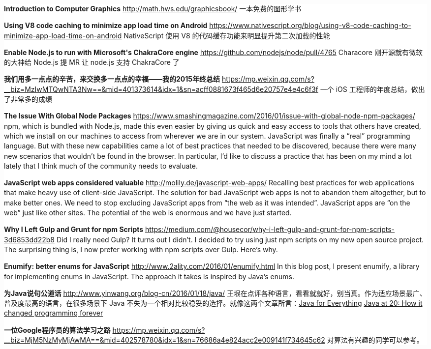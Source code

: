 **Introduction to Computer Graphics**
http://math.hws.edu/graphicsbook/
一本免费的图形学书

**Using V8 code caching to minimize app load time on Android**
https://www.nativescript.org/blog/using-v8-code-caching-to-minimize-app-load-time-on-android
NativeScript 使用 V8 的代码缓存功能来明显提升第二次加载的性能

**Enable Node.js to run with Microsoft's ChakraCore engine**
https://github.com/nodejs/node/pull/4765
Characore 刚开源就有微软的大神给 Node.js 提 MR 让 node.js 支持 ChakraCore 了

**我们用多一点点的辛苦，来交换多一点点的幸福——我的2015年终总结**
https://mp.weixin.qq.com/s?__biz=MzIwMTQwNTA3Nw==&mid=401373614&idx=1&sn=acff0881673f465d6e20757e4e4c6f3f
一个 iOS 工程师的年度总结，做出了非常多的成绩

**The Issue With Global Node Packages**
https://www.smashingmagazine.com/2016/01/issue-with-global-node-npm-packages/
npm, which is bundled with Node.js, made this even easier by giving us quick and easy access to tools that others have created, which we install on our machines to access from wherever we are in our system. JavaScript was finally a “real” programming language. But with these new capabilities came a lot of best practices that needed to be discovered, because there were many new scenarios that wouldn’t be found in the browser. In particular, I’d like to discuss a practice that has been on my mind a lot lately that I think much of the community needs to evaluate.

**JavaScript web apps considered valuable**
http://molily.de/javascript-web-apps/
Recalling best practices for web applications that make heavy use of client-side JavaScript. The solution for bad JavaScript web apps is not to abandon them altogether, but to make better ones. We need to stop excluding JavaScript apps from “the web as it was intended”. JavaScript apps are “on the web” just like other sites. The potential of the web is enormous and we have just started.

**Why I Left Gulp and Grunt for npm Scripts**
https://medium.com/@housecor/why-i-left-gulp-and-grunt-for-npm-scripts-3d6853dd22b8
Did I really need Gulp? It turns out I didn’t. I decided to try using just npm scripts on my new open source project. The surprising thing is, I now prefer working with npm scripts over Gulp. Here’s why.

**Enumify: better enums for JavaScript**
http://www.2ality.com/2016/01/enumify.html
In this blog post, I present enumify, a library for implementing enums in JavaScript. The approach it takes is inspired by Java’s enums.

**为Java说句公道话**
http://www.yinwang.org/blog-cn/2016/01/18/java/
王垠在点评各种语言，看看就就好，别当真。作为适应场景最广、普及度最高的语言，在很多场景下 Java 不失为一个相对比较稳妥的选择。就像这两个文章所言：[Java for Everything](http://www.teamten.com/lawrence/writings/java-for-everything.html) [Java at 20: How it changed programming forever](http://www.infoworld.com/article/2923773/java/java-at-20-how-java-changed-programming-forever.html)

**一位Google程序员的算法学习之路**
https://mp.weixin.qq.com/s?__biz=MjM5NzMyMjAwMA==&mid=402578780&idx=1&sn=76686a4e824acc2e009141f734645c62
对算法有兴趣的同学可以参考。
